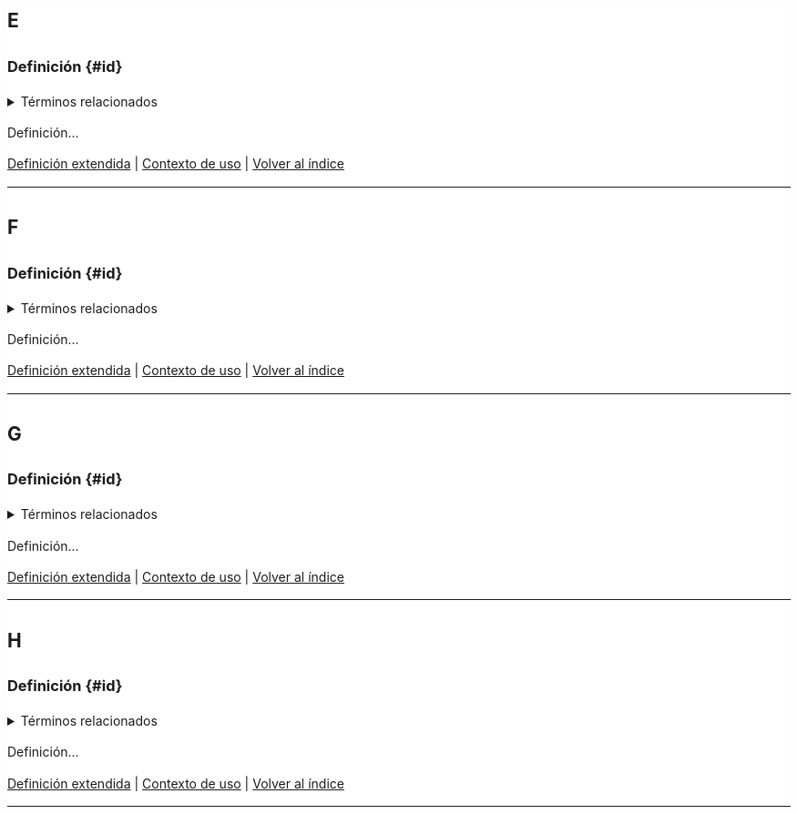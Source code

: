 ## E



### Definición {#id}

<details><summary>Términos relacionados</summary></details>

Definición...

[Definición extendida]() | [Contexto de uso]() | [Volver al índice](#índice-alfabético)

---



## F



### Definición {#id}

<details><summary>Términos relacionados</summary></details>

Definición...

[Definición extendida]() | [Contexto de uso]() | [Volver al índice](#índice-alfabético)

---



## G



### Definición {#id}

<details><summary>Términos relacionados</summary></details>

Definición...

[Definición extendida]() | [Contexto de uso]() | [Volver al índice](#índice-alfabético)

---



## H



### Definición {#id}

<details><summary>Términos relacionados</summary></details>

Definición...

[Definición extendida]() | [Contexto de uso]() | [Volver al índice](#índice-alfabético)

---